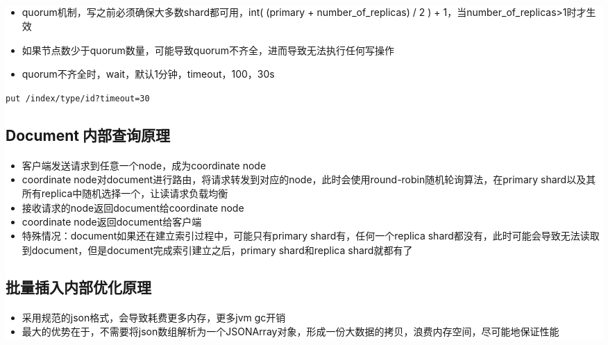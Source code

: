 * quorum机制，写之前必须确保大多数shard都可用，int( (primary + number_of_replicas) / 2 ) + 1，当number_of_replicas>1时才生效

* 如果节点数少于quorum数量，可能导致quorum不齐全，进而导致无法执行任何写操作

* quorum不齐全时，wait，默认1分钟，timeout，100，30s  

```
put /index/type/id?timeout=30
```


## Document 内部查询原理

* 客户端发送请求到任意一个node，成为coordinate node
* coordinate node对document进行路由，将请求转发到对应的node，此时会使用round-robin随机轮询算法，在primary shard以及其所有replica中随机选择一个，让读请求负载均衡
* 接收请求的node返回document给coordinate node
* coordinate node返回document给客户端
* 特殊情况：document如果还在建立索引过程中，可能只有primary shard有，任何一个replica shard都没有，此时可能会导致无法读取到document，但是document完成索引建立之后，primary shard和replica shard就都有了

## 批量插入内部优化原理

* 采用规范的json格式，会导致耗费更多内存，更多jvm gc开销
* 最大的优势在于，不需要将json数组解析为一个JSONArray对象，形成一份大数据的拷贝，浪费内存空间，尽可能地保证性能